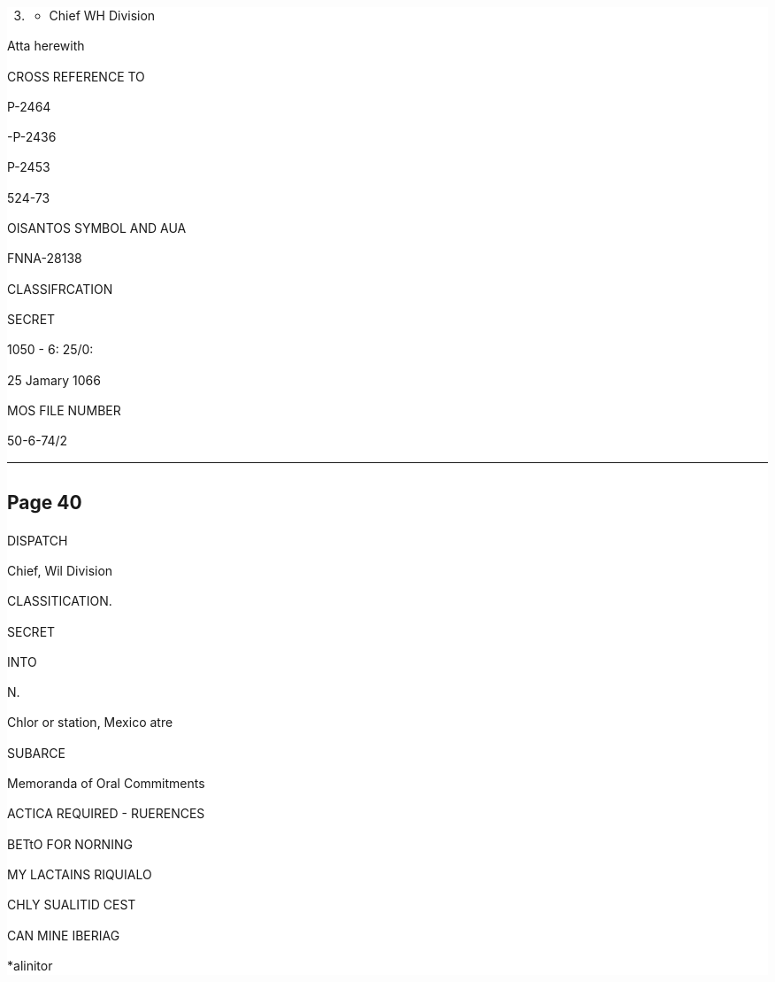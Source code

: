 3) - Chief WH Division

Atta herewith

CROSS REFERENCE TO

P-2464

-P-2436

P-2453

524-73

OISANTOS SYMBOL AND AUA

FNNA-28138

CLASSIFRCATION

SECRET

1050 - 6: 25/0:

25 Jamary 1066

MOS FILE NUMBER

50-6-74/2

---

## Page 40

DISPATCH

Chief, Wil Division

CLASSITICATION.

SECRET

INTO

N.

Chlor or station, Mexico atre

SUBARCE

Memoranda of Oral Commitments

ACTICA REQUIRED - RUERENCES

BETtO FOR NORNING

MY LACTAINS RIQUIALO

CHLY SUALITID CEST

CAN MINE IBERIAG

*alinitor
